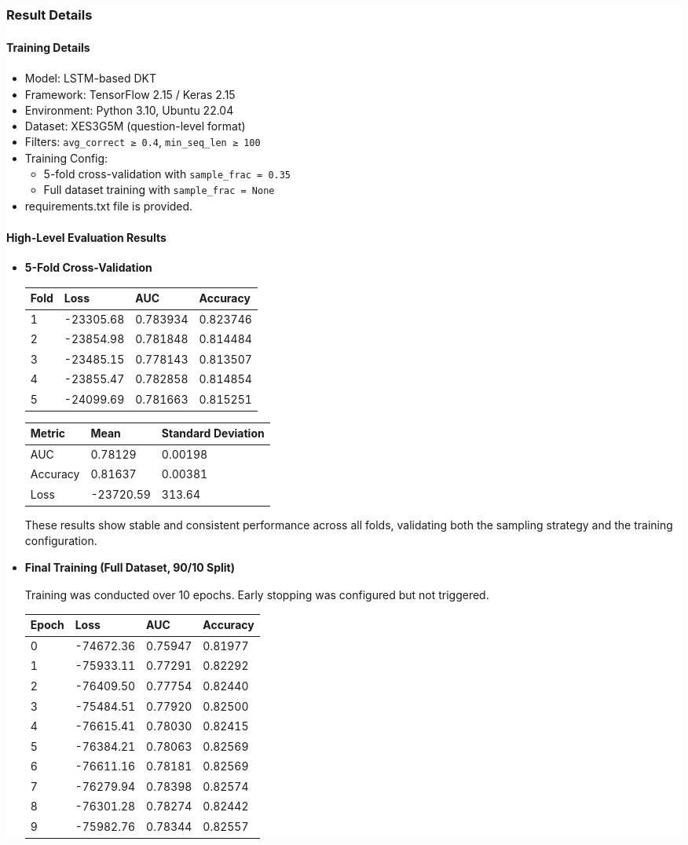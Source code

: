 
### Result Details

#### Training Details
- Model: LSTM-based DKT
- Framework: TensorFlow 2.15 / Keras 2.15
- Environment: Python 3.10, Ubuntu 22.04
- Dataset: XES3G5M (question-level format)
- Filters: `avg_correct ≥ 0.4`, `min_seq_len ≥ 100`
- Training Config:  
  - 5-fold cross-validation with `sample_frac = 0.35`  
  - Full dataset training with `sample_frac = None`  
- requirements.txt file is provided.
 
#### High-Level Evaluation Results

- **5-Fold Cross-Validation**

  | Fold | Loss       | AUC       | Accuracy  |
  |------|------------|-----------|-----------|
  | 1    | -23305.68  | 0.783934  | 0.823746  |
  | 2    | -23854.98  | 0.781848  | 0.814484  |
  | 3    | -23485.15  | 0.778143  | 0.813507  |
  | 4    | -23855.47  | 0.782858  | 0.814854  |
  | 5    | -24099.69  | 0.781663  | 0.815251  |

  | Metric       | Mean       | Standard Deviation |
  |--------------|------------|--------------------|
  | AUC          | 0.78129    | 0.00198            |
  | Accuracy     | 0.81637    | 0.00381            |
  | Loss         | -23720.59  | 313.64             |

  These results show stable and consistent performance across all folds, validating both the sampling strategy and the training configuration.

- **Final Training (Full Dataset, 90/10 Split)**

  Training was conducted over 10 epochs. Early stopping was configured but not triggered.

  | Epoch | Loss       | AUC       | Accuracy  |
  |-------|------------|-----------|-----------|
  | 0     | -74672.36  | 0.75947   | 0.81977   |
  | 1     | -75933.11  | 0.77291   | 0.82292   |
  | 2     | -76409.50  | 0.77754   | 0.82440   |
  | 3     | -75484.51  | 0.77920   | 0.82500   |
  | 4     | -76615.41  | 0.78030   | 0.82415   |
  | 5     | -76384.21  | 0.78063   | 0.82569   |
  | 6     | -76611.16  | 0.78181   | 0.82569   |
  | 7     | -76279.94  | 0.78398   | 0.82574   |
  | 8     | -76301.28  | 0.78274   | 0.82442   |
  | 9     | -75982.76  | 0.78344   | 0.82557   |
